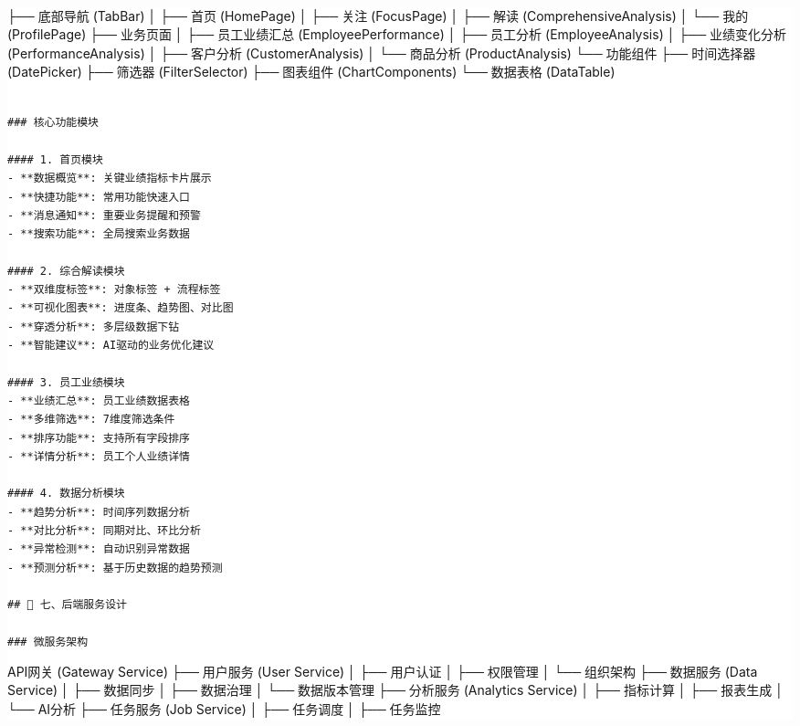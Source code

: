 ├── 底部导航 (TabBar)
│   ├── 首页 (HomePage)
│   ├── 关注 (FocusPage)
│   ├── 解读 (ComprehensiveAnalysis)
│   └── 我的 (ProfilePage)
├── 业务页面
│   ├── 员工业绩汇总 (EmployeePerformance)
│   ├── 员工分析 (EmployeeAnalysis)
│   ├── 业绩变化分析 (PerformanceAnalysis)
│   ├── 客户分析 (CustomerAnalysis)
│   └── 商品分析 (ProductAnalysis)
└── 功能组件
    ├── 时间选择器 (DatePicker)
    ├── 筛选器 (FilterSelector)
    ├── 图表组件 (ChartComponents)
    └── 数据表格 (DataTable)
```

### 核心功能模块

#### 1. 首页模块
- **数据概览**: 关键业绩指标卡片展示
- **快捷功能**: 常用功能快速入口
- **消息通知**: 重要业务提醒和预警
- **搜索功能**: 全局搜索业务数据

#### 2. 综合解读模块
- **双维度标签**: 对象标签 + 流程标签
- **可视化图表**: 进度条、趋势图、对比图
- **穿透分析**: 多层级数据下钻
- **智能建议**: AI驱动的业务优化建议

#### 3. 员工业绩模块
- **业绩汇总**: 员工业绩数据表格
- **多维筛选**: 7维度筛选条件
- **排序功能**: 支持所有字段排序
- **详情分析**: 员工个人业绩详情

#### 4. 数据分析模块
- **趋势分析**: 时间序列数据分析
- **对比分析**: 同期对比、环比分析
- **异常检测**: 自动识别异常数据
- **预测分析**: 基于历史数据的趋势预测

## 🔧 七、后端服务设计

### 微服务架构
```
API网关 (Gateway Service)
├── 用户服务 (User Service)
│   ├── 用户认证
│   ├── 权限管理
│   └── 组织架构
├── 数据服务 (Data Service)
│   ├── 数据同步
│   ├── 数据治理
│   └── 数据版本管理
├── 分析服务 (Analytics Service)
│   ├── 指标计算
│   ├── 报表生成
│   └── AI分析
├── 任务服务 (Job Service)
│   ├── 任务调度
│   ├── 任务监控